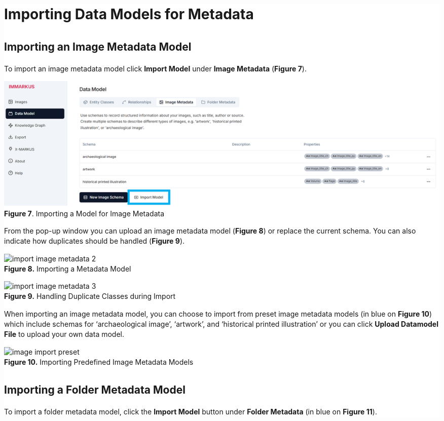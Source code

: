 # Importing Data Models for Metadata


## Importing an Image Metadata Model 
To import an image metadata model click **Import Model** under **Image Metadata** (**Figure 7**).

![import image metadata 1](update-images/06_working-with-Metadata_fig7.png)
**Figure 7**. Importing a Model for Image Metadata

From the pop-up window you can upload an image metadata model (**Figure 8**) or replace the current schema. You can also indicate how duplicates should be handled (**Figure 9**).

![import image metadata 2](https://github.com/rsimon/immarkus/assets/128056738/b73c9d81-0bc9-4f48-a28c-5a098253d15f)  
**Figure 8.** Importing a Metadata Model  


![import image metadata 3](https://github.com/rsimon/immarkus/assets/128056738/6456252f-9b7d-40a9-8d29-f27c4e608eb4)  
**Figure 9.** Handling Duplicate Classes during Import



When importing an image metadata model, you can choose to import from preset image metadata models (in blue on **Figure 10**) which include schemas for ‘archaeological image’, ‘artwork’, and ‘historical printed illustration’ or you can click **Upload Datamodel File** to upload your own data model.


![image import preset](https://github.com/rsimon/immarkus/assets/128056738/a3418aea-cf71-4180-9602-132aa9b87f38)  
**Figure 10.** Importing Predefined Image  Metadata Models


## Importing a Folder Metadata Model

To import a folder metadata model, click the **Import Model** button under **Folder Metadata** (in blue on **Figure 11**).


